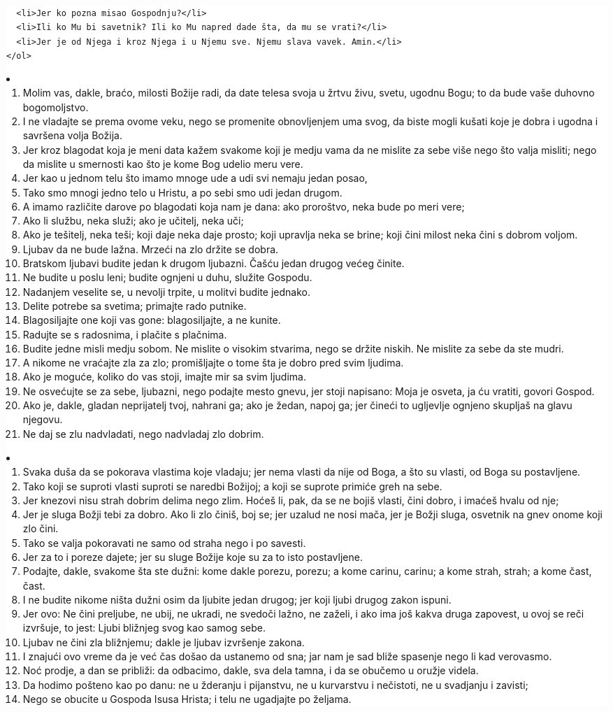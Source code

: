       <li>Jer ko pozna misao Gospodnju?</li>
      <li>Ili ko Mu bi savetnik? Ili ko Mu napred dade šta, da mu se vrati?</li>
      <li>Jer je od Njega i kroz Njega i u Njemu sve. Njemu slava vavek. Amin.</li>
    </ol>
  </li>
  <li>
    <ol>
      <li>Molim vas, dakle, braćo, milosti Božije radi, da date telesa svoja u žrtvu živu, svetu, ugodnu Bogu; to da bude vaše duhovno bogomoljstvo.</li>
      <li>I ne vladajte se prema ovome veku, nego se promenite obnovljenjem uma svog, da biste mogli kušati koje je dobra i ugodna i savršena volja Božija.</li>
      <li>Jer kroz blagodat koja je meni data kažem svakome koji je medju vama da ne mislite za sebe više nego što valja misliti; nego da mislite u smernosti kao što je kome Bog udelio meru vere.</li>
      <li>Jer kao u jednom telu što imamo mnoge ude a udi svi nemaju jedan posao,</li>
      <li>Tako smo mnogi jedno telo u Hristu, a po sebi smo udi jedan drugom.</li>
      <li>A imamo različite darove po blagodati koja nam je dana: ako proroštvo, neka bude po meri vere;</li>
      <li>Ako li službu, neka služi; ako je učitelj, neka uči;</li>
      <li>Ako je tešitelj, neka teši; koji daje neka daje prosto; koji upravlja neka se brine; koji čini milost neka čini s dobrom voljom.</li>
      <li>Ljubav da ne bude lažna. Mrzeći na zlo držite se dobra.</li>
      <li>Bratskom ljubavi budite jedan k drugom ljubazni. Čašću jedan drugog većeg činite.</li>
      <li>Ne budite u poslu leni; budite ognjeni u duhu, služite Gospodu.</li>
      <li>Nadanjem veselite se, u nevolji trpite, u molitvi budite jednako.</li>
      <li>Delite potrebe sa svetima; primajte rado putnike.</li>
      <li>Blagosiljajte one koji vas gone: blagosiljajte, a ne kunite.</li>
      <li>Radujte se s radosnima, i plačite s plačnima.</li>
      <li>Budite jedne misli medju sobom. Ne mislite o visokim stvarima, nego se držite niskih. Ne mislite za sebe da ste mudri.</li>
      <li>A nikome ne vraćajte zla za zlo; promišljajte o tome šta je dobro pred svim ljudima.</li>
      <li>Ako je moguće, koliko do vas stoji, imajte mir sa svim ljudima.</li>
      <li>Ne osvećujte se za sebe, ljubazni, nego podajte mesto gnevu, jer stoji napisano: Moja je osveta, ja ću vratiti, govori Gospod.</li>
      <li>Ako je, dakle, gladan neprijatelj tvoj, nahrani ga; ako je žedan, napoj ga; jer čineći to ugljevlje ognjeno skupljaš na glavu njegovu.</li>
      <li>Ne daj se zlu nadvladati, nego nadvladaj zlo dobrim.</li>
    </ol>
  </li>
  <li>
    <ol>
      <li>Svaka duša da se pokorava vlastima koje vladaju; jer nema vlasti da nije od Boga, a što su vlasti, od Boga su postavljene.</li>
      <li>Tako koji se suproti vlasti suproti se naredbi Božijoj; a koji se suprote primiće greh na sebe.</li>
      <li>Jer knezovi nisu strah dobrim delima nego zlim. Hoćeš li, pak, da se ne bojiš vlasti, čini dobro, i imaćeš hvalu od nje;</li>
      <li>Jer je sluga Božji tebi za dobro. Ako li zlo činiš, boj se; jer uzalud ne nosi mača, jer je Božji sluga, osvetnik na gnev onome koji zlo čini.</li>
      <li>Tako se valja pokoravati ne samo od straha nego i po savesti.</li>
      <li>Jer za to i poreze dajete; jer su sluge Božije koje su za to isto postavljene.</li>
      <li>Podajte, dakle, svakome šta ste dužni: kome dakle porezu, porezu; a kome carinu, carinu; a kome strah, strah; a kome čast, čast.</li>
      <li>I ne budite nikome ništa dužni osim da ljubite jedan drugog; jer koji ljubi drugog zakon ispuni.</li>
      <li>Jer ovo: Ne čini preljube, ne ubij, ne ukradi, ne svedoči lažno, ne zaželi, i ako ima još kakva druga zapovest, u ovoj se reči izvršuje, to jest: Ljubi bližnjeg svog kao samog sebe.</li>
      <li>Ljubav ne čini zla bližnjemu; dakle je ljubav izvršenje zakona.</li>
      <li>I znajući ovo vreme da je već čas došao da ustanemo od sna; jar nam je sad bliže spasenje nego li kad verovasmo.</li>
      <li>Noć prodje, a dan se približi: da odbacimo, dakle, sva dela tamna, i da se obučemo u oružje videla.</li>
      <li>Da hodimo pošteno kao po danu: ne u žderanju i pijanstvu, ne u kurvarstvu i nečistoti, ne u svadjanju i zavisti;</li>
      <li>Nego se obucite u Gospoda Isusa Hrista; i telu ne ugadjajte po željama.</li>